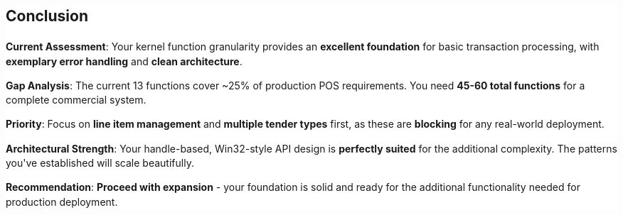 ## Conclusion

**Current Assessment**: Your kernel function granularity provides an **excellent foundation** for basic transaction processing, with **exemplary error handling** and **clean architecture**. 

**Gap Analysis**: The current 13 functions cover ~25% of production POS requirements. You need **45-60 total functions** for a complete commercial system.

**Priority**: Focus on **line item management** and **multiple tender types** first, as these are **blocking** for any real-world deployment.

**Architectural Strength**: Your handle-based, Win32-style API design is **perfectly suited** for the additional complexity. The patterns you've established will scale beautifully.

**Recommendation**: **Proceed with expansion** - your foundation is solid and ready for the additional functionality needed for production deployment.
